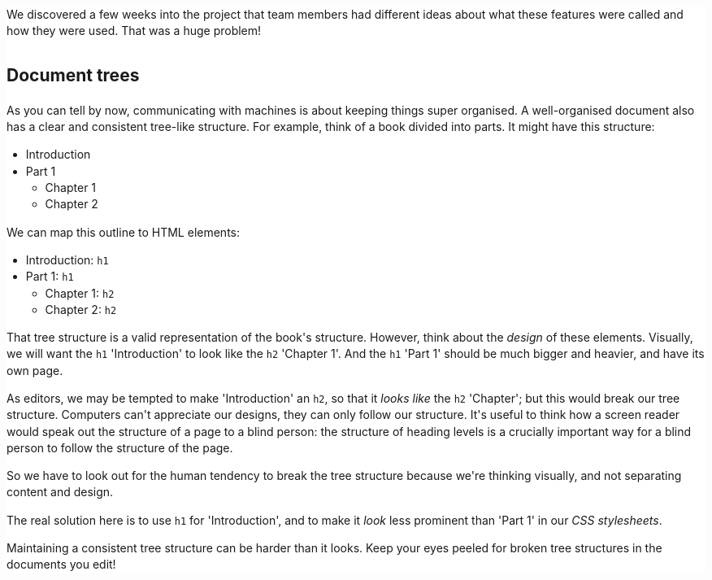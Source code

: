 We discovered a few weeks into the project that team members had different ideas about what these features were called and how they were used. That was a huge problem!

## Document trees

As you can tell by now, communicating with machines is about keeping things super organised. A well-organised document also has a clear and consistent tree-like structure. For example, think of a book divided into parts. It might have this structure:

- Introduction
- Part 1
  + Chapter 1
  + Chapter 2

We can map this outline to HTML elements:

- Introduction: `h1`
- Part 1: `h1`
  + Chapter 1: `h2`
  + Chapter 2: `h2`

That tree structure is a valid representation of the book's structure. However, think about the *design* of these elements. Visually, we will want the `h1` 'Introduction' to look like the `h2` 'Chapter 1'. And the `h1` 'Part 1' should be much bigger and heavier, and have its own page.

As editors, we may be tempted to make 'Introduction' an `h2`, so that it *looks like* the `h2` 'Chapter'; but this would break our tree structure. Computers can't appreciate our designs, they can only follow our structure. It's useful to think how a screen reader would speak out the structure of a page to a blind person: the structure of heading levels is a crucially important way for a blind person to follow the structure of the page.

So we have to look out for the human tendency to break the tree structure because we're thinking visually, and not separating content and design.

The real solution here is to use `h1` for 'Introduction', and to make it *look* less prominent than 'Part 1' in our *CSS stylesheets*.

Maintaining a consistent tree structure can be harder than it looks. Keep your eyes peeled for broken tree structures in the documents you edit!
